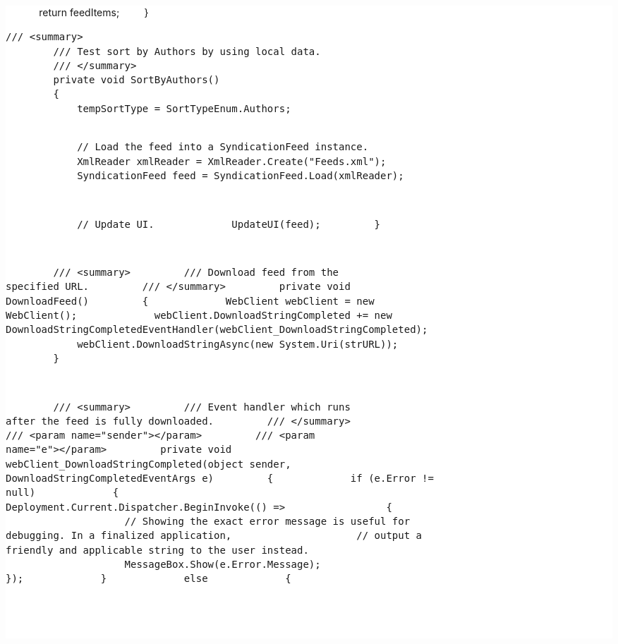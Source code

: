 
&nbsp;&nbsp;&nbsp;&nbsp;&nbsp;&nbsp;&nbsp;&nbsp;&nbsp;&nbsp;&nbsp; return feedItems;
&nbsp;&nbsp;&nbsp;&nbsp;&nbsp;&nbsp;&nbsp; }

</pre>
<pre id="codePreview" class="csharp">
/// &lt;summary&gt;
&nbsp;&nbsp;&nbsp;&nbsp;&nbsp;&nbsp;&nbsp; /// Test sort by Authors by using local data.
&nbsp;&nbsp;&nbsp;&nbsp;&nbsp;&nbsp;&nbsp; /// &lt;/summary&gt;
&nbsp;&nbsp;&nbsp;&nbsp;&nbsp;&nbsp;&nbsp; private void SortByAuthors()
&nbsp;&nbsp;&nbsp;&nbsp;&nbsp;&nbsp;&nbsp; {
&nbsp;&nbsp;&nbsp;&nbsp;&nbsp;&nbsp;&nbsp;&nbsp;&nbsp;&nbsp;&nbsp; tempSortType = SortTypeEnum.Authors;


&nbsp;&nbsp;&nbsp;&nbsp;&nbsp;&nbsp;&nbsp;&nbsp;&nbsp;&nbsp;&nbsp; // Load the feed into a SyndicationFeed instance.
&nbsp;&nbsp;&nbsp;&nbsp;&nbsp;&nbsp;&nbsp;&nbsp;&nbsp;&nbsp;&nbsp; XmlReader xmlReader = XmlReader.Create(&quot;Feeds.xml&quot;);
&nbsp;&nbsp;&nbsp;&nbsp;&nbsp;&nbsp;&nbsp;&nbsp;&nbsp;&nbsp;&nbsp; SyndicationFeed feed = SyndicationFeed.Load(xmlReader);


&nbsp;&nbsp;&nbsp;&nbsp;&nbsp;&nbsp;&nbsp;&nbsp;&nbsp;&nbsp;&nbsp; // Update UI.
&nbsp;&nbsp;&nbsp;&nbsp;&nbsp;&nbsp;&nbsp;&nbsp;&nbsp;&nbsp;&nbsp; UpdateUI(feed);
&nbsp;&nbsp;&nbsp;&nbsp;&nbsp;&nbsp;&nbsp; }


&nbsp;&nbsp;&nbsp;&nbsp;&nbsp;&nbsp;&nbsp; /// &lt;summary&gt;
&nbsp;&nbsp;&nbsp;&nbsp;&nbsp;&nbsp;&nbsp; /// Download feed from the specified URL.
&nbsp;&nbsp;&nbsp;&nbsp;&nbsp;&nbsp;&nbsp; /// &lt;/summary&gt;
&nbsp;&nbsp;&nbsp;&nbsp;&nbsp;&nbsp;&nbsp; private void DownloadFeed()
&nbsp;&nbsp;&nbsp;&nbsp;&nbsp;&nbsp;&nbsp; {
&nbsp;&nbsp;&nbsp;&nbsp;&nbsp;&nbsp;&nbsp;&nbsp;&nbsp;&nbsp;&nbsp; WebClient webClient = new WebClient();
&nbsp;&nbsp;&nbsp;&nbsp;&nbsp;&nbsp;&nbsp;&nbsp;&nbsp;&nbsp;&nbsp; webClient.DownloadStringCompleted &#43;= new DownloadStringCompletedEventHandler(webClient_DownloadStringCompleted);
&nbsp;&nbsp;&nbsp;&nbsp;&nbsp;&nbsp;&nbsp;&nbsp;&nbsp;&nbsp;&nbsp; webClient.DownloadStringAsync(new System.Uri(strURL));
&nbsp;&nbsp;&nbsp;&nbsp;&nbsp;&nbsp;&nbsp; }


&nbsp;&nbsp;&nbsp;&nbsp;&nbsp;&nbsp;&nbsp; /// &lt;summary&gt;
&nbsp;&nbsp;&nbsp;&nbsp;&nbsp;&nbsp;&nbsp; /// Event handler which runs after the feed is fully downloaded.
&nbsp;&nbsp;&nbsp;&nbsp;&nbsp;&nbsp;&nbsp; /// &lt;/summary&gt;
&nbsp;&nbsp;&nbsp;&nbsp;&nbsp;&nbsp;&nbsp; /// &lt;param name=&quot;sender&quot;&gt;&lt;/param&gt;
&nbsp;&nbsp;&nbsp;&nbsp;&nbsp;&nbsp;&nbsp; /// &lt;param name=&quot;e&quot;&gt;&lt;/param&gt;
&nbsp;&nbsp;&nbsp;&nbsp;&nbsp;&nbsp;&nbsp; private void webClient_DownloadStringCompleted(object sender, DownloadStringCompletedEventArgs e)
&nbsp;&nbsp;&nbsp;&nbsp;&nbsp;&nbsp;&nbsp; {
&nbsp;&nbsp;&nbsp;&nbsp;&nbsp;&nbsp;&nbsp;&nbsp;&nbsp;&nbsp;&nbsp; if (e.Error != null)
&nbsp;&nbsp;&nbsp;&nbsp;&nbsp;&nbsp;&nbsp;&nbsp;&nbsp;&nbsp;&nbsp; {
&nbsp;&nbsp;&nbsp;&nbsp;&nbsp;&nbsp;&nbsp;&nbsp;&nbsp;&nbsp;&nbsp;&nbsp;&nbsp;&nbsp;&nbsp; Deployment.Current.Dispatcher.BeginInvoke(() =&gt;
&nbsp;&nbsp;&nbsp;&nbsp;&nbsp;&nbsp;&nbsp;&nbsp;&nbsp;&nbsp;&nbsp;&nbsp;&nbsp;&nbsp;&nbsp; {
&nbsp;&nbsp;&nbsp;&nbsp;&nbsp;&nbsp;&nbsp;&nbsp;&nbsp;&nbsp;&nbsp;&nbsp;&nbsp;&nbsp;&nbsp;&nbsp;&nbsp;&nbsp;&nbsp; // Showing the exact error message is useful for debugging. In a finalized application, 
&nbsp;&nbsp;&nbsp;&nbsp;&nbsp;&nbsp;&nbsp;&nbsp;&nbsp;&nbsp;&nbsp;&nbsp;&nbsp;&nbsp;&nbsp;&nbsp;&nbsp;&nbsp;&nbsp;&nbsp;// output a friendly and applicable string to the user instead. 
&nbsp;&nbsp;&nbsp;&nbsp;&nbsp;&nbsp;&nbsp;&nbsp;&nbsp;&nbsp;&nbsp;&nbsp;&nbsp;&nbsp;&nbsp;&nbsp;&nbsp;&nbsp;&nbsp;&nbsp;MessageBox.Show(e.Error.Message);
&nbsp;&nbsp;&nbsp;&nbsp;&nbsp;&nbsp;&nbsp;&nbsp;&nbsp;&nbsp;&nbsp;&nbsp;&nbsp;&nbsp;&nbsp; });
&nbsp;&nbsp;&nbsp;&nbsp;&nbsp;&nbsp;&nbsp;&nbsp;&nbsp;&nbsp;&nbsp; }
&nbsp;&nbsp;&nbsp;&nbsp;&nbsp;&nbsp;&nbsp;&nbsp;&nbsp;&nbsp;&nbsp; else
&nbsp;&nbsp;&nbsp;&nbsp;&nbsp;&nbsp;&nbsp;&nbsp;&nbsp;&nbsp;&nbsp; {